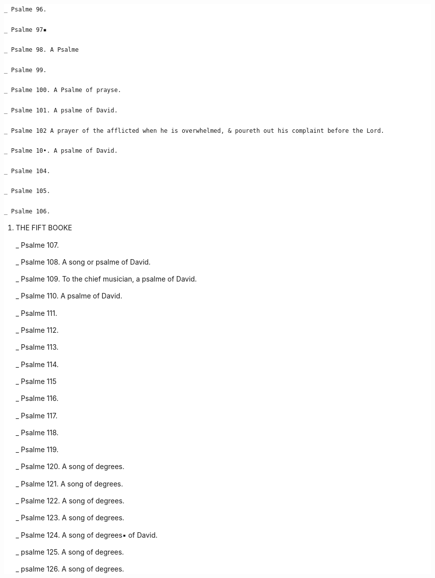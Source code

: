     _ Psalme 96.

    _ Psalme 97▪

    _ Psalme 98. A Psalme

    _ Psalme 99.

    _ Psalme 100. A Psalme of prayse.

    _ Psalme 101. A psalme of David.

    _ Psalme 102 A prayer of the afflicted when he is overwhelmed, & poureth out his complaint before the Lord.

    _ Psalme 10•. A psalme of David.

    _ Psalme 104.

    _ Psalme 105.

    _ Psalme 106.

1. THE FIFT BOOKE

    _ Psalme 107.

    _ Psalme 108. A song or psalme of David.

    _ Psalme 109. To the chief musician, a psalme of David.

    _ Psalme 110. A psalme of David.

    _ Psalme 111.

    _ Psalme 112.

    _ Psalme 113.

    _ Psalme 114.

    _ Psalme 115

    _ Psalme 116.

    _ Psalme 117.

    _ Psalme 118.

    _ Psalme 119.

    _ Psalme 120. A song of degrees.

    _ Psalme 121. A song of degrees.

    _ Psalme 122. A song of degrees.

    _ Psalme 123. A song of degrees.

    _ Psalme 124. A song of degrees▪ of David.

    _ psalme 125. A song of degrees.

    _ psalme 126. A song of degrees.
